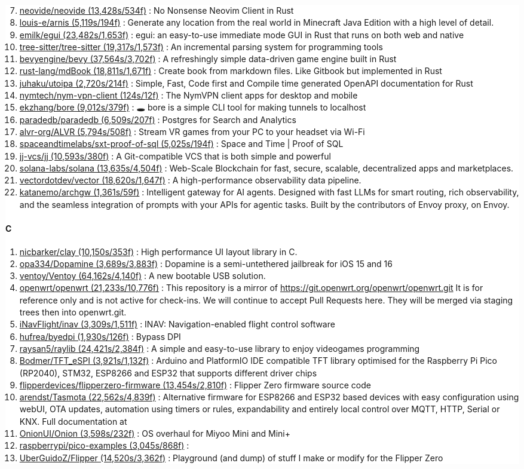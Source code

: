 7. [neovide/neovide (13,428s/534f)](https://github.com/neovide/neovide) : No Nonsense Neovim Client in Rust
8. [louis-e/arnis (5,119s/194f)](https://github.com/louis-e/arnis) : Generate any location from the real world in Minecraft Java Edition with a high level of detail.
9. [emilk/egui (23,482s/1,653f)](https://github.com/emilk/egui) : egui: an easy-to-use immediate mode GUI in Rust that runs on both web and native
10. [tree-sitter/tree-sitter (19,317s/1,573f)](https://github.com/tree-sitter/tree-sitter) : An incremental parsing system for programming tools
11. [bevyengine/bevy (37,564s/3,702f)](https://github.com/bevyengine/bevy) : A refreshingly simple data-driven game engine built in Rust
12. [rust-lang/mdBook (18,811s/1,671f)](https://github.com/rust-lang/mdBook) : Create book from markdown files. Like Gitbook but implemented in Rust
13. [juhaku/utoipa (2,720s/214f)](https://github.com/juhaku/utoipa) : Simple, Fast, Code first and Compile time generated OpenAPI documentation for Rust
14. [nymtech/nym-vpn-client (124s/12f)](https://github.com/nymtech/nym-vpn-client) : The NymVPN client apps for desktop and mobile
15. [ekzhang/bore (9,012s/379f)](https://github.com/ekzhang/bore) : 🕳 bore is a simple CLI tool for making tunnels to localhost
16. [paradedb/paradedb (6,509s/207f)](https://github.com/paradedb/paradedb) : Postgres for Search and Analytics
17. [alvr-org/ALVR (5,794s/508f)](https://github.com/alvr-org/ALVR) : Stream VR games from your PC to your headset via Wi-Fi
18. [spaceandtimelabs/sxt-proof-of-sql (5,025s/194f)](https://github.com/spaceandtimelabs/sxt-proof-of-sql) : Space and Time | Proof of SQL
19. [jj-vcs/jj (10,593s/380f)](https://github.com/jj-vcs/jj) : A Git-compatible VCS that is both simple and powerful
20. [solana-labs/solana (13,635s/4,504f)](https://github.com/solana-labs/solana) : Web-Scale Blockchain for fast, secure, scalable, decentralized apps and marketplaces.
21. [vectordotdev/vector (18,620s/1,647f)](https://github.com/vectordotdev/vector) : A high-performance observability data pipeline.
22. [katanemo/archgw (1,361s/59f)](https://github.com/katanemo/archgw) : Intelligent gateway for AI agents. Designed with fast LLMs for smart routing, rich observability, and the seamless integration of prompts with your APIs for agentic tasks. Built by the contributors of Envoy proxy, on Envoy.

#### C
1. [nicbarker/clay (10,150s/353f)](https://github.com/nicbarker/clay) : High performance UI layout library in C.
2. [opa334/Dopamine (3,689s/3,883f)](https://github.com/opa334/Dopamine) : Dopamine is a semi-untethered jailbreak for iOS 15 and 16
3. [ventoy/Ventoy (64,162s/4,140f)](https://github.com/ventoy/Ventoy) : A new bootable USB solution.
4. [openwrt/openwrt (21,233s/10,776f)](https://github.com/openwrt/openwrt) : This repository is a mirror of https://git.openwrt.org/openwrt/openwrt.git It is for reference only and is not active for check-ins. We will continue to accept Pull Requests here. They will be merged via staging trees then into openwrt.git.
5. [iNavFlight/inav (3,309s/1,511f)](https://github.com/iNavFlight/inav) : INAV: Navigation-enabled flight control software
6. [hufrea/byedpi (1,930s/126f)](https://github.com/hufrea/byedpi) : Bypass DPI
7. [raysan5/raylib (24,421s/2,384f)](https://github.com/raysan5/raylib) : A simple and easy-to-use library to enjoy videogames programming
8. [Bodmer/TFT_eSPI (3,921s/1,132f)](https://github.com/Bodmer/TFT_eSPI) : Arduino and PlatformIO IDE compatible TFT library optimised for the Raspberry Pi Pico (RP2040), STM32, ESP8266 and ESP32 that supports different driver chips
9. [flipperdevices/flipperzero-firmware (13,454s/2,810f)](https://github.com/flipperdevices/flipperzero-firmware) : Flipper Zero firmware source code
10. [arendst/Tasmota (22,562s/4,839f)](https://github.com/arendst/Tasmota) : Alternative firmware for ESP8266 and ESP32 based devices with easy configuration using webUI, OTA updates, automation using timers or rules, expandability and entirely local control over MQTT, HTTP, Serial or KNX. Full documentation at
11. [OnionUI/Onion (3,598s/232f)](https://github.com/OnionUI/Onion) : OS overhaul for Miyoo Mini and Mini+
12. [raspberrypi/pico-examples (3,045s/868f)](https://github.com/raspberrypi/pico-examples) : 
13. [UberGuidoZ/Flipper (14,520s/3,362f)](https://github.com/UberGuidoZ/Flipper) : Playground (and dump) of stuff I make or modify for the Flipper Zero